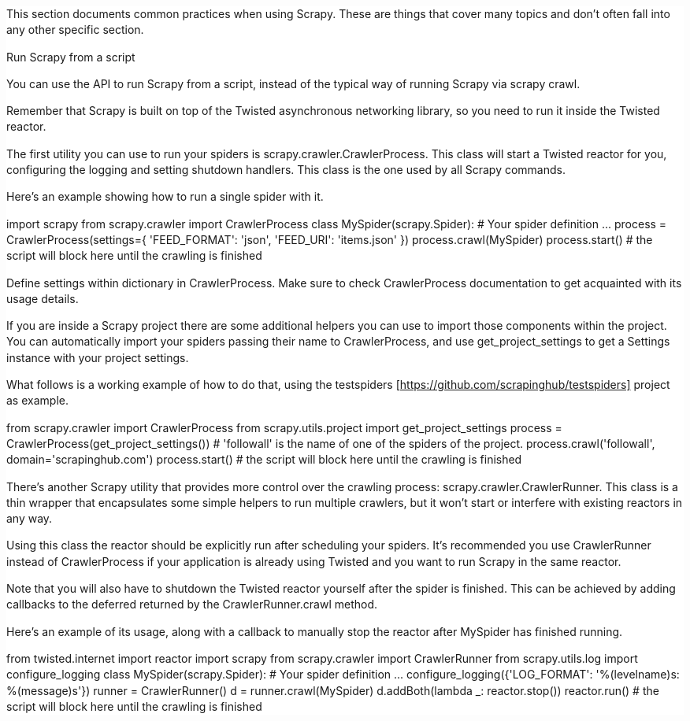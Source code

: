 This section documents common practices when using Scrapy. These are things that cover many topics and don’t often fall into any other specific section.

Run Scrapy from a script

You can use the API to run Scrapy from a script, instead of the typical way of running Scrapy via scrapy crawl.

Remember that Scrapy is built on top of the Twisted asynchronous networking library, so you need to run it inside the Twisted reactor.

The first utility you can use to run your spiders is scrapy.crawler.CrawlerProcess. This class will start a Twisted reactor for you, configuring the logging and setting shutdown handlers. This class is the one used by all Scrapy commands.

Here’s an example showing how to run a single spider with it.

import scrapy from scrapy.crawler import CrawlerProcess class MySpider(scrapy.Spider): # Your spider definition ... process = CrawlerProcess(settings={ 'FEED_FORMAT': 'json', 'FEED_URI': 'items.json' }) process.crawl(MySpider) process.start() # the script will block here until the crawling is finished

Define settings within dictionary in CrawlerProcess. Make sure to check CrawlerProcess documentation to get acquainted with its usage details.

If you are inside a Scrapy project there are some additional helpers you can use to import those components within the project. You can automatically import your spiders passing their name to CrawlerProcess, and use get_project_settings to get a Settings instance with your project settings.

What follows is a working example of how to do that, using the testspiders [https://github.com/scrapinghub/testspiders] project as example.

from scrapy.crawler import CrawlerProcess from scrapy.utils.project import get_project_settings process = CrawlerProcess(get_project_settings()) # 'followall' is the name of one of the spiders of the project. process.crawl('followall', domain='scrapinghub.com') process.start() # the script will block here until the crawling is finished

There’s another Scrapy utility that provides more control over the crawling process: scrapy.crawler.CrawlerRunner. This class is a thin wrapper that encapsulates some simple helpers to run multiple crawlers, but it won’t start or interfere with existing reactors in any way.

Using this class the reactor should be explicitly run after scheduling your spiders. It’s recommended you use CrawlerRunner instead of CrawlerProcess if your application is already using Twisted and you want to run Scrapy in the same reactor.

Note that you will also have to shutdown the Twisted reactor yourself after the spider is finished. This can be achieved by adding callbacks to the deferred returned by the CrawlerRunner.crawl method.

Here’s an example of its usage, along with a callback to manually stop the reactor after MySpider has finished running.

from twisted.internet import reactor import scrapy from scrapy.crawler import CrawlerRunner from scrapy.utils.log import configure_logging class MySpider(scrapy.Spider): # Your spider definition ... configure_logging({'LOG_FORMAT': '%(levelname)s: %(message)s'}) runner = CrawlerRunner() d = runner.crawl(MySpider) d.addBoth(lambda _: reactor.stop()) reactor.run() # the script will block here until the crawling is finished
